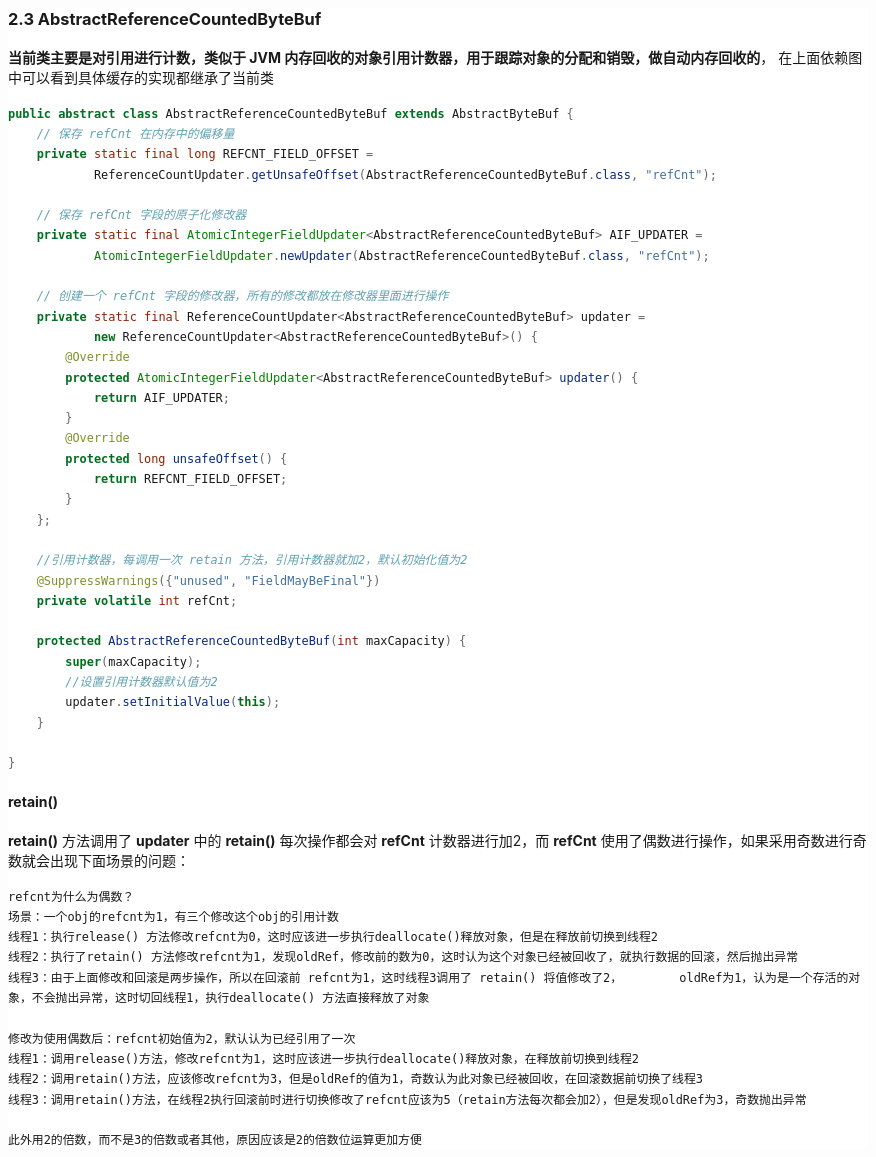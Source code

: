### 2.3 AbstractReferenceCountedByteBuf

**当前类主要是对引用进行计数，类似于 JVM 内存回收的对象引用计数器，用于跟踪对象的分配和销毁，做自动内存回收的**， 在上面依赖图中可以看到具体缓存的实现都继承了当前类

```java
public abstract class AbstractReferenceCountedByteBuf extends AbstractByteBuf {
    // 保存 refCnt 在内存中的偏移量
    private static final long REFCNT_FIELD_OFFSET =
            ReferenceCountUpdater.getUnsafeOffset(AbstractReferenceCountedByteBuf.class, "refCnt");

    // 保存 refCnt 字段的原子化修改器
    private static final AtomicIntegerFieldUpdater<AbstractReferenceCountedByteBuf> AIF_UPDATER =
            AtomicIntegerFieldUpdater.newUpdater(AbstractReferenceCountedByteBuf.class, "refCnt");

    // 创建一个 refCnt 字段的修改器，所有的修改都放在修改器里面进行操作
    private static final ReferenceCountUpdater<AbstractReferenceCountedByteBuf> updater =
            new ReferenceCountUpdater<AbstractReferenceCountedByteBuf>() {
        @Override
        protected AtomicIntegerFieldUpdater<AbstractReferenceCountedByteBuf> updater() {
            return AIF_UPDATER;
        }
        @Override
        protected long unsafeOffset() {
            return REFCNT_FIELD_OFFSET;
        }
    };

    //引用计数器，每调用一次 retain 方法，引用计数器就加2，默认初始化值为2
    @SuppressWarnings({"unused", "FieldMayBeFinal"})
    private volatile int refCnt;
    
    protected AbstractReferenceCountedByteBuf(int maxCapacity) {
        super(maxCapacity);
        //设置引用计数器默认值为2
        updater.setInitialValue(this);
    }
    
}
```

#### retain()

**retain()** 方法调用了 **updater** 中的 **retain()** 每次操作都会对 **refCnt** 计数器进行加2，而 **refCnt** 使用了偶数进行操作，如果采用奇数进行奇数就会出现下面场景的问题：

```text
refcnt为什么为偶数？
场景：一个obj的refcnt为1，有三个修改这个obj的引用计数
线程1：执行release() 方法修改refcnt为0，这时应该进一步执行deallocate()释放对象，但是在释放前切换到线程2
线程2：执行了retain() 方法修改refcnt为1，发现oldRef，修改前的数为0，这时认为这个对象已经被回收了，就执行数据的回滚，然后抛出异常
线程3：由于上面修改和回滚是两步操作，所以在回滚前 refcnt为1，这时线程3调用了 retain() 将值修改了2，		oldRef为1，认为是一个存活的对象，不会抛出异常，这时切回线程1，执行deallocate() 方法直接释放了对象
	
修改为使用偶数后：refcnt初始值为2，默认认为已经引用了一次
线程1：调用release()方法，修改refcnt为1，这时应该进一步执行deallocate()释放对象，在释放前切换到线程2
线程2：调用retain()方法，应该修改refcnt为3，但是oldRef的值为1，奇数认为此对象已经被回收，在回滚数据前切换了线程3
线程3：调用retain()方法，在线程2执行回滚前时进行切换修改了refcnt应该为5（retain方法每次都会加2），但是发现oldRef为3，奇数抛出异常

此外用2的倍数，而不是3的倍数或者其他，原因应该是2的倍数位运算更加方便
```
